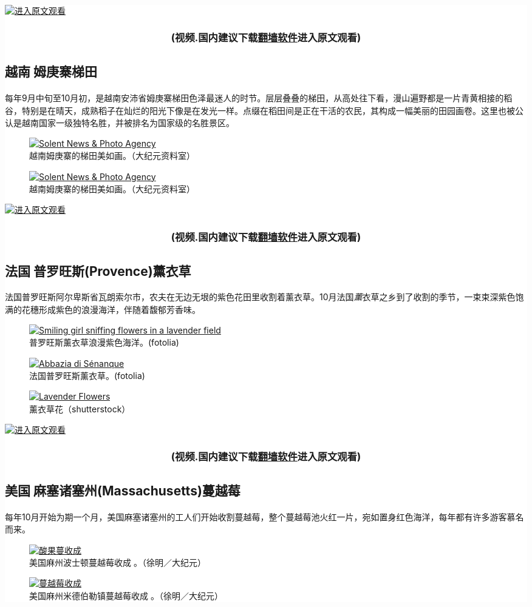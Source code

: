 <p><a src=""></a><a href="https://d1f01xri6nyv0g.cloudfront.net/V8bg1r88w"><img width="600" src="https://raw.githubusercontent.com/19920513/djy/master/gb/300/djtsp.jpg" title="进入原文观看"  alt="进入原文观看"></a><h3 align=center>(视频.国内建议下载<a href="https://github.com/19920513/www/blob/master/README.md#8">翻墙软件</a>进入原文观看)</h3><a src="https://www.youtube.com/embed/4Nc3IsBUp3o" width="560" b="315" frameborder="0" allowfullscreen="allowfullscreen"></a></p>
<h2>越南 姆庚寨梯田</h2>
<p>每年9月中旬至10月初，是越南安沛省姆庚寨梯田色泽最迷人的时节。层层叠叠的梯田，从高处往下看，漫山遍野都是一片青黄相接的稻谷，特别是在晴天，成熟稻子在灿烂的阳光下像是在发光一样。点缀在稻田间是正在干活的农民，其构成一幅美丽的田园画卷。这里也被公认是越南国家一级独特名胜，并被排名为国家级的名胜景区。</p>
<figure id="attachment_10853240" aria-describedby="caption-attachment-10853240" style="width: 600px" class="wp-caption aligncenter"><a target="_blank" href="https://i.epochtimes.com/assets/uploads/2018/11/1811150046551758.jpg"><img class="size-large wp-image-10853240" title="Solent News &amp; Photo Agency" src="https://i.epochtimes.com/assets/uploads/2018/11/1811150046551758-600x340.jpg" alt="Solent News &amp; Photo Agency" width="600" b="340" /></a><figcaption id="caption-attachment-10853240" class="wp-caption-text">越南姆庚寨的梯田美如画。（大纪元资料室）</figcaption></figure>
<figure id="attachment_10853224" aria-describedby="caption-attachment-10853224" style="width: 600px" class="wp-caption aligncenter"><a target="_blank" href="https://i.epochtimes.com/assets/uploads/2018/11/1811150046471758.jpg"><img class="size-large wp-image-10853224" title="Solent News &amp; Photo Agency" src="https://i.epochtimes.com/assets/uploads/2018/11/1811150046471758-600x364.jpg" alt="Solent News &amp; Photo Agency" width="600" b="364" /></a><figcaption id="caption-attachment-10853224" class="wp-caption-text">越南姆庚寨的梯田美如画。（大纪元资料室）</figcaption></figure>
<p><a src=""></a><a href="https://d1f01xri6nyv0g.cloudfront.net/V8bg1r88w"><img width="600" src="https://raw.githubusercontent.com/19920513/djy/master/gb/300/djtsp.jpg" title="进入原文观看"  alt="进入原文观看"></a><h3 align=center>(视频.国内建议下载<a href="https://github.com/19920513/www/blob/master/README.md#8">翻墙软件</a>进入原文观看)</h3><a src="https://www.youtube.com/embed/2DeYESjPh7Y" width="560" b="315" frameborder="0" allowfullscreen="allowfullscreen"></a></p>
<h2>法国 普罗旺斯(Provence)薰衣草</h2>
<p>法国普罗旺斯阿尔卑斯省瓦朗索尔市，农夫在无边无垠的紫色花田里收割着薰衣草。10月法国<em>薰</em>衣草之乡到了收割的季节，一束束深紫色饱满的花穗形成紫色的浪漫海洋，<span class="st">伴随着馥郁芳香味</span>。</p>
<figure id="attachment_5757249" aria-describedby="caption-attachment-5757249" style="width: 600px" class="wp-caption aligncenter"><a target="_blank" href="https://i.epochtimes.com/assets/uploads/2014/07/1407280337331758.jpg"><img class="wp-image-5757249 size-large" title="Smiling girl sniffing flowers in a lavender field" src="https://i.epochtimes.com/assets/uploads/2014/07/1407280337331758-600x400.jpg" alt="Smiling girl sniffing flowers in a lavender field" width="600" b="400" /></a><figcaption id="caption-attachment-5757249" class="wp-caption-text">普罗旺斯薰衣草浪漫紫色海洋。(fotolia)</figcaption></figure>
<figure id="attachment_5757172" aria-describedby="caption-attachment-5757172" style="width: 600px" class="wp-caption aligncenter"><a target="_blank" href="https://i.epochtimes.com/assets/uploads/2014/07/1407280337251758.jpg"><img class="wp-image-5757172 size-large" title="Abbazia di Sénanque" src="https://i.epochtimes.com/assets/uploads/2014/07/1407280337251758-600x400.jpg" alt="Abbazia di Sénanque" width="600" b="400" /></a><figcaption id="caption-attachment-5757172" class="wp-caption-text">法国普罗旺斯薰衣草。(fotolia)</figcaption></figure>
<figure id="attachment_10853279" aria-describedby="caption-attachment-10853279" style="width: 600px" class="wp-caption aligncenter"><a target="_blank" href="https://i.epochtimes.com/assets/uploads/2018/11/1606131439472483.jpg"><img class="size-large wp-image-10853279" title="Lavender Flowers" src="https://i.epochtimes.com/assets/uploads/2018/11/1606131439472483-600x399.jpg" alt="Lavender Flowers" width="600" b="399" /></a><figcaption id="caption-attachment-10853279" class="wp-caption-text">薰衣草花（shutterstock）</figcaption></figure>
<p><a src=""></a><a href="https://d1f01xri6nyv0g.cloudfront.net/V8bg1r88w"><img width="600" src="https://raw.githubusercontent.com/19920513/djy/master/gb/300/djtsp.jpg" title="进入原文观看"  alt="进入原文观看"></a><h3 align=center>(视频.国内建议下载<a href="https://github.com/19920513/www/blob/master/README.md#8">翻墙软件</a>进入原文观看)</h3><a src="https://www.youtube.com/embed/uYhPTXj3YFQ" width="560" b="315" frameborder="0" allowfullscreen="allowfullscreen"></a></p>
<h2>美国 麻塞诸塞州<span class="st">(Massachusetts)</span>蔓越莓</h2>
<p>每年10月开始为期一个月，美国麻塞诸塞州的工人们开始收割蔓越莓，整个蔓越莓池火红一片，宛如置身红色海洋，每年都有许多游客慕名而来。</p>
<figure id="attachment_5676445" aria-describedby="caption-attachment-5676445" style="width: 600px" class="wp-caption aligncenter"><a target="_blank" href="https://i.epochtimes.com/assets/uploads/2013/12/1202260106491981.jpg"><img class="wp-image-5676445 size-large" title="酸果蔓收成" src="https://i.epochtimes.com/assets/uploads/2013/12/1202260106491981-600x399.jpg" alt="酸果蔓收成" width="600" b="399" /></a><figcaption id="caption-attachment-5676445" class="wp-caption-text">美国麻州波士顿蔓越莓收成 。（徐明／大纪元）</figcaption></figure>
<figure id="attachment_7674607" aria-describedby="caption-attachment-7674607" style="width: 600px" class="wp-caption aligncenter"><a target="_blank" href="https://i.epochtimes.com/assets/uploads/2011/07/1010210045151981.jpg"><img class="wp-image-7674607 size-large" title="蔓越莓收成" src="https://i.epochtimes.com/assets/uploads/2011/07/1010210045151981-600x399.jpg" alt="蔓越莓收成" width="600" b="399" /></a><figcaption id="caption-attachment-7674607" class="wp-caption-text">美国麻州米德伯勒镇蔓越莓收成 。（徐明／大纪元）</figcaption></figure>